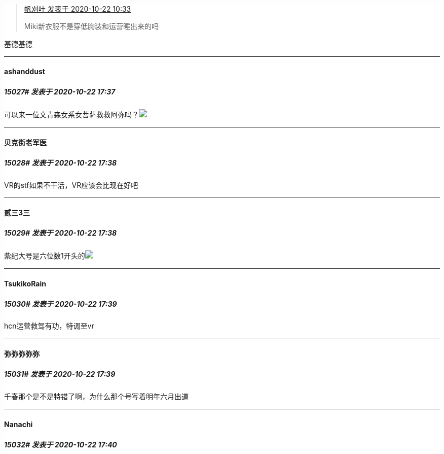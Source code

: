 
<blockquote><a href="httphttps://bbs.saraba1st.com/2b/forum.php?mod=redirect&amp;goto=findpost&amp;pid=49129946&amp;ptid=1963398" target="_blank">帆刈叶 发表于 2020-10-22 10:33</a>

Miki新衣服不是穿低胸装和运营睡出来的吗</blockquote>
基德基德


*****

####  ashanddust  
##### 15027#       发表于 2020-10-22 17:37


可以来一位文青森女系女菩萨救救阿弥吗？<img src="https://static.saraba1st.com/image/smiley/face2017/139.png" referrerpolicy="no-referrer">


*****

####  贝克街老军医  
##### 15028#       发表于 2020-10-22 17:38


VR的stf如果不干活，VR应该会比现在好吧


*****

####  贰三3三  
##### 15029#       发表于 2020-10-22 17:38


紫纪大号是六位数1开头的<img src="https://static.saraba1st.com/image/smiley/face2017/067.png" referrerpolicy="no-referrer">


*****

####  TsukikoRain  
##### 15030#       发表于 2020-10-22 17:39


hcn运营救驾有功，特调至vr


*****

####  弥弥弥弥弥  
##### 15031#       发表于 2020-10-22 17:39


千春那个是不是特错了啊，为什么那个号写着明年六月出道


*****

####  Nanachi  
##### 15032#       发表于 2020-10-22 17:40
